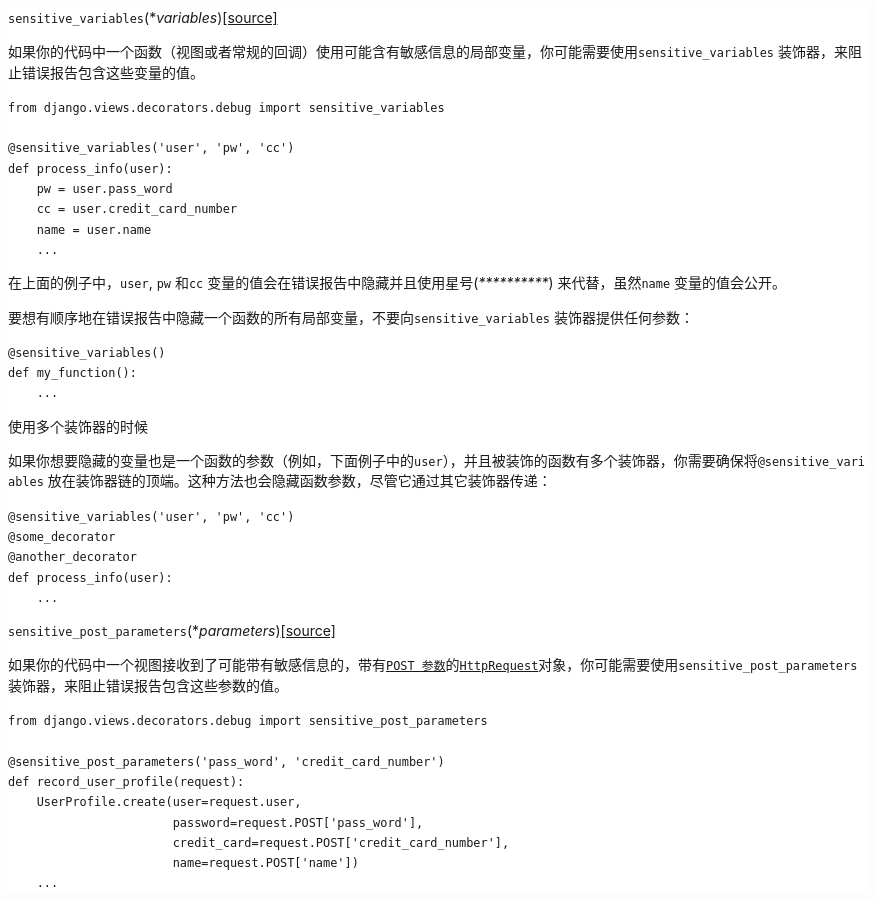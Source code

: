 `sensitive_variables`(**variables*)[[source]](../_modules/django/views/decorators/debug.html#sensitive_variables)

如果你的代码中一个函数（视图或者常规的回调）使用可能含有敏感信息的局部变量，你可能需要使用`sensitive_variables` 装饰器，来阻止错误报告包含这些变量的值。

```
from django.views.decorators.debug import sensitive_variables

@sensitive_variables('user', 'pw', 'cc')
def process_info(user):
    pw = user.pass_word
    cc = user.credit_card_number
    name = user.name
    ... 
```

在上面的例子中，`user`, `pw` 和`cc` 变量的值会在错误报告中隐藏并且使用星号(<cite>**********</cite>) 来代替，虽然`name` 变量的值会公开。

要想有顺序地在错误报告中隐藏一个函数的所有局部变量，不要向`sensitive_variables` 装饰器提供任何参数：

```
@sensitive_variables()
def my_function():
    ... 
```

使用多个装饰器的时候

如果你想要隐藏的变量也是一个函数的参数（例如，下面例子中的`user`），并且被装饰的函数有多个装饰器，你需要确保将`@sensitive_variables` 放在装饰器链的顶端。这种方法也会隐藏函数参数，尽管它通过其它装饰器传递：

```
@sensitive_variables('user', 'pw', 'cc')
@some_decorator
@another_decorator
def process_info(user):
    ... 
```

`sensitive_post_parameters`(**parameters*)[[source]](../_modules/django/views/decorators/debug.html#sensitive_post_parameters)

如果你的代码中一个视图接收到了可能带有敏感信息的，带有[`POST 参数`](../ref/request-response.html#django.http.HttpRequest.POST "django.http.HttpRequest.POST")的[`HttpRequest`](../ref/request-response.html#django.http.HttpRequest "django.http.HttpRequest")对象，你可能需要使用`sensitive_post_parameters`  装饰器，来阻止错误报告包含这些参数的值。

```
from django.views.decorators.debug import sensitive_post_parameters

@sensitive_post_parameters('pass_word', 'credit_card_number')
def record_user_profile(request):
    UserProfile.create(user=request.user,
                       password=request.POST['pass_word'],
                       credit_card=request.POST['credit_card_number'],
                       name=request.POST['name'])
    ... 
```
